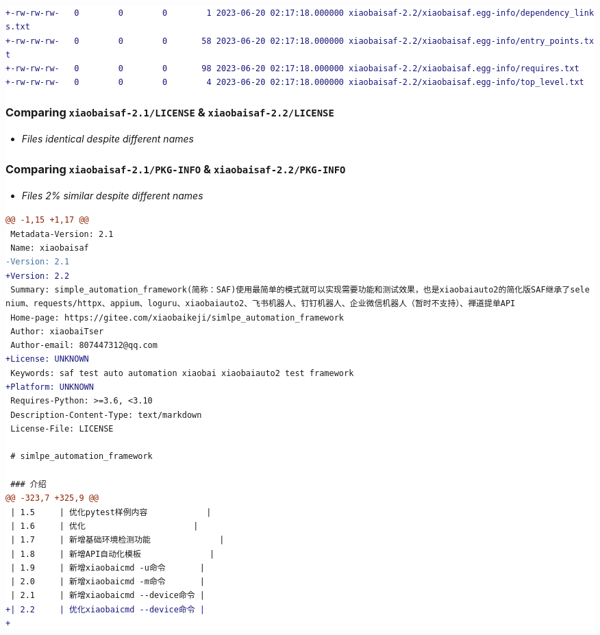 ```diff
+-rw-rw-rw-   0        0        0        1 2023-06-20 02:17:18.000000 xiaobaisaf-2.2/xiaobaisaf.egg-info/dependency_links.txt
+-rw-rw-rw-   0        0        0       58 2023-06-20 02:17:18.000000 xiaobaisaf-2.2/xiaobaisaf.egg-info/entry_points.txt
+-rw-rw-rw-   0        0        0       98 2023-06-20 02:17:18.000000 xiaobaisaf-2.2/xiaobaisaf.egg-info/requires.txt
+-rw-rw-rw-   0        0        0        4 2023-06-20 02:17:18.000000 xiaobaisaf-2.2/xiaobaisaf.egg-info/top_level.txt
```

### Comparing `xiaobaisaf-2.1/LICENSE` & `xiaobaisaf-2.2/LICENSE`

 * *Files identical despite different names*

### Comparing `xiaobaisaf-2.1/PKG-INFO` & `xiaobaisaf-2.2/PKG-INFO`

 * *Files 2% similar despite different names*

```diff
@@ -1,15 +1,17 @@
 Metadata-Version: 2.1
 Name: xiaobaisaf
-Version: 2.1
+Version: 2.2
 Summary: simple_automation_framework(简称：SAF)使用最简单的模式就可以实现需要功能和测试效果，也是xiaobaiauto2的简化版SAF继承了selenium、requests/httpx、appium、loguru、xiaobaiauto2、飞书机器人、钉钉机器人、企业微信机器人（暂时不支持）、禅道提单API
 Home-page: https://gitee.com/xiaobaikeji/simlpe_automation_framework
 Author: xiaobaiTser
 Author-email: 807447312@qq.com
+License: UNKNOWN
 Keywords: saf test auto automation xiaobai xiaobaiauto2 test framework
+Platform: UNKNOWN
 Requires-Python: >=3.6, <3.10
 Description-Content-Type: text/markdown
 License-File: LICENSE
 
 # simlpe_automation_framework
 
 ### 介绍
@@ -323,7 +325,9 @@
 | 1.5     | 优化pytest样例内容            |
 | 1.6     | 优化                      |
 | 1.7     | 新增基础环境检测功能              |
 | 1.8     | 新增API自动化模板              |
 | 1.9     | 新增xiaobaicmd -u命令       |
 | 2.0     | 新增xiaobaicmd -m命令       |
 | 2.1     | 新增xiaobaicmd --device命令 |
+| 2.2     | 优化xiaobaicmd --device命令 |
+
```
